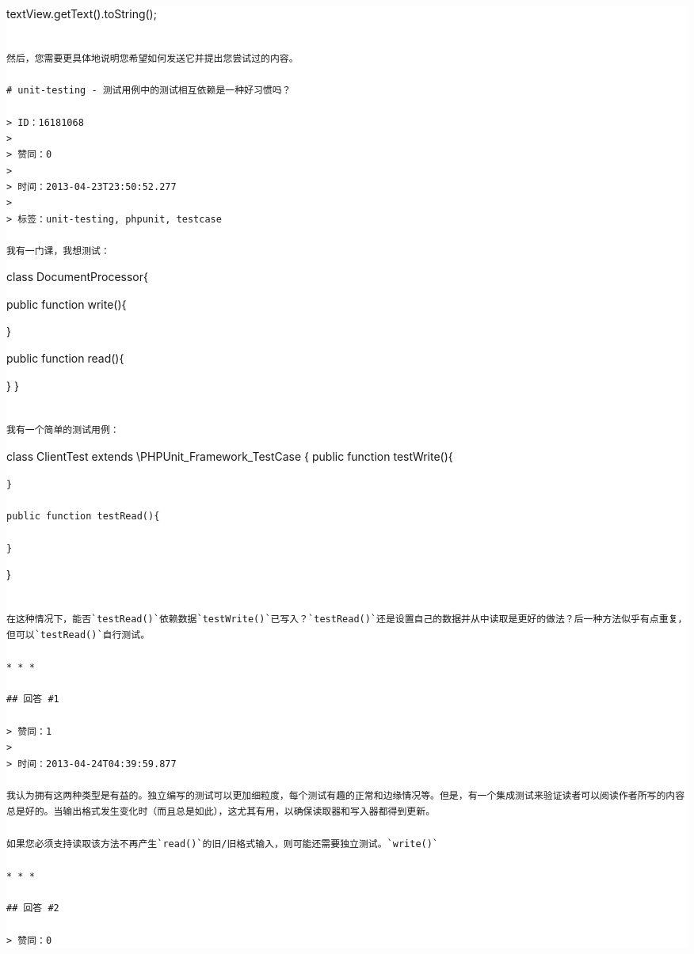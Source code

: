 ```
```
textView.getText().toString(); 
```

然后，您需要更具体地说明您希望如何发送它并提出您尝试过的内容。

# unit-testing - 测试用例中的测试相互依赖是一种好习惯吗？

> ID：16181068
> 
> 赞同：0
> 
> 时间：2013-04-23T23:50:52.277
> 
> 标签：unit-testing, phpunit, testcase

我有一门课，我想测试：

```
class DocumentProcessor{

  public function write(){

  }

  public function read(){

  }
} 
```

我有一个简单的测试用例：

```
class ClientTest extends \PHPUnit_Framework_TestCase
{
    public function testWrite(){

    }

    public function testRead(){

    }
} 
```

在这种情况下，能否`testRead()`依赖数据`testWrite()`已写入？`testRead()`还是设置自己的数据并从中读取是更好的做法？后一种方法似乎有点重复，但可以`testRead()`自行测试。

* * *

## 回答 #1

> 赞同：1
> 
> 时间：2013-04-24T04:39:59.877

我认为拥有这两种类型是有益的。独立编写的测试可以更加细粒度，每个测试有趣的正常和边缘情况等。但是，有一个集成测试来验证读者可以阅读作者所写的内容总是好的。当输出格式发生变化时（而且总是如此），这尤其有用，以确保读取器和写入器都得到更新。

如果您必须支持读取该方法不再产生`read()`的旧/旧格式输入，则可能还需要独立测试。`write()`

* * *

## 回答 #2

> 赞同：0
```